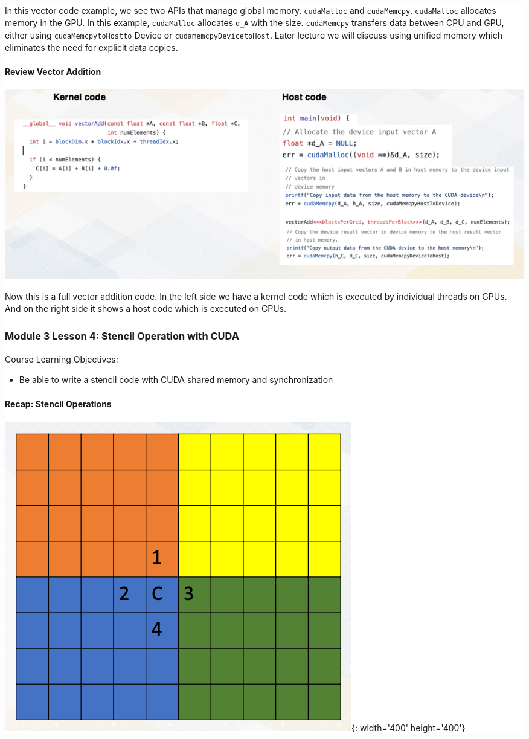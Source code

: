 In this vector code example, we see two APIs that manage global memory. `cudaMalloc` and `cudaMemcpy`. `cudaMalloc` allocates memory in the GPU. In this example, `cudaMalloc` allocates `d_A` with the size. `cudaMemcpy` transfers data between CPU and GPU, either using `cudaMemcpytoHostto` Device or `cudamemcpyDevicetoHost`.  Later lecture we will discuss using unified memory which eliminates the need for explicit data copies.


#### Review Vector Addition

![image](../../../assets/posts/gatech/gpu/m3l3_vectadd.png)

Now this is a full vector addition code. In the left side we have a kernel code which is executed by individual threads on GPUs. And on the right side it shows a host code which is executed on CPUs.

### Module 3 Lesson 4: Stencil Operation with CUDA

Course Learning Objectives:

* Be able to write a stencil code with CUDA shared memory and synchronization

#### Recap: Stencil Operations

![image](../../../assets/posts/gatech/gpu/m3l4_stencil.png){: width='400' height='400'}
